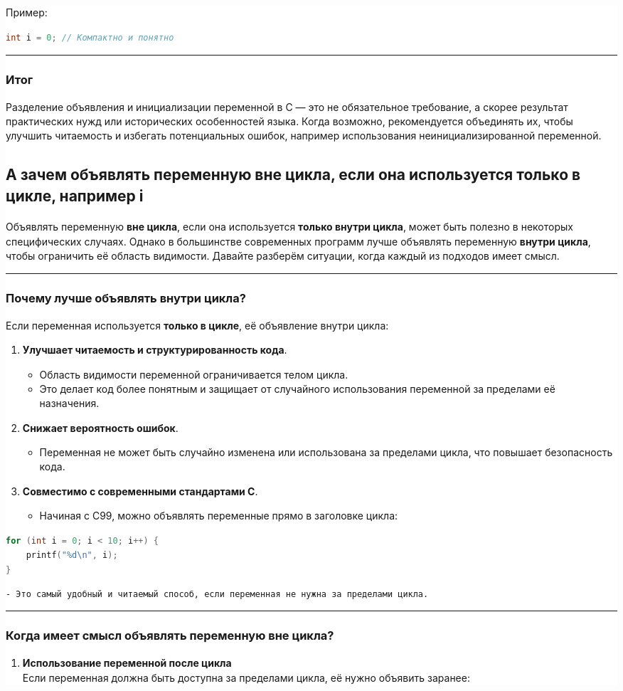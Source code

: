 Пример:

```c
int i = 0; // Компактно и понятно
```

---

### Итог

Разделение объявления и инициализации переменной в C — это не обязательное требование, а скорее результат практических нужд или исторических особенностей языка. Когда возможно, рекомендуется объединять их, чтобы улучшить читаемость и избегать потенциальных ошибок, например использования неинициализированной переменной.

## А зачем объявлять переменную вне цикла, если она используется только в цикле, например i

Объявлять переменную **вне цикла**, если она используется **только внутри цикла**, может быть полезно в некоторых специфических случаях. Однако в большинстве современных программ лучше объявлять переменную **внутри цикла**, чтобы ограничить её область видимости. Давайте разберём ситуации, когда каждый из подходов имеет смысл.

---

### **Почему лучше объявлять внутри цикла?**

Если переменная используется **только в цикле**, её объявление внутри цикла:

1. **Улучшает читаемость и структурированность кода**.
    
    - Область видимости переменной ограничивается телом цикла.
    - Это делает код более понятным и защищает от случайного использования переменной за пределами её назначения.
2. **Снижает вероятность ошибок**.
    
    - Переменная не может быть случайно изменена или использована за пределами цикла, что повышает безопасность кода.
3. **Совместимо с современными стандартами C**.
    
    - Начиная с C99, можно объявлять переменные прямо в заголовке цикла:
        
```c
for (int i = 0; i < 10; i++) {
    printf("%d\n", i);
}
```
        
	- Это самый удобный и читаемый способ, если переменная не нужна за пределами цикла.

---

### **Когда имеет смысл объявлять переменную вне цикла?**

1. **Использование переменной после цикла**  
    Если переменная должна быть доступна за пределами цикла, её нужно объявить заранее:
    
